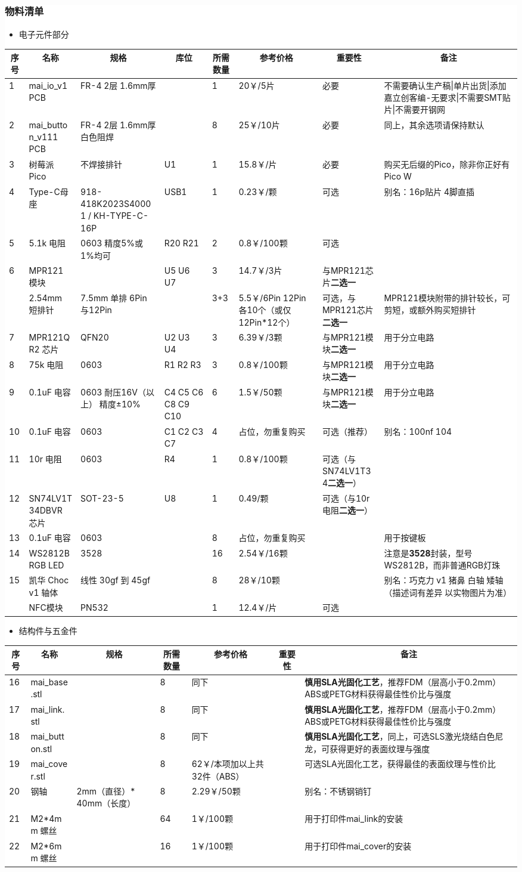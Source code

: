 ### 物料清单

* 电子元件部分

| 序号 | 名称                | 规格                               | 库位               | 所需数量 | 参考价格               | 重要性                         | 备注                                                         |
| ---- | ------------------- | ---------------------------------- | ------------------ | -------- | ---------------------- | ------------------------------ | ------------------------------------------------------------ |
| 1    | mai_io_v1  PCB      | FR-4  2层 1.6mm厚                  |                    | 1        | 20￥/5片               | 必要                           | 不需要确认生产稿\|单片出货\|添加嘉立创客编-无要求\|不需要SMT贴片\|不需要开钢网 |
| 2    | mai_button_v111  PCB  | FR-4  2层 1.6mm厚 白色阻焊         |                    | 8        | 25￥/10片              | 必要                           | 同上，其余选项请保持默认                                     |
| 3    | 树莓派 Pico         | 不焊接排针                         | U1                 | 1        | 15.8￥/片              | 必要                           | 购买无后缀的Pico，除非你正好有Pico W                         |
| 4    | Type-C母座          | 918-418K2023S40001 / KH-TYPE-C-16P | USB1               | 1        | 0.23￥/颗              | 可选                           | 别名：16p贴片 4脚直插                                        |
| 5    | 5.1k 电阻           | 0603 精度5%或1%均可                | R20 R21            | 2        | 0.8￥/100颗            | 可选                           |                                                              |
| 6    | MPR121 模块         |                                    | U5 U6 U7           | 3        | 14.7￥/3片             | 与MPR121芯片**二选一**         |                                                              |
|      | 2.54mm 短排针       | 7.5mm 单排 6Pin 与12Pin            |                    | 3+3      | 5.5￥/6Pin 12Pin各10个（或仅12Pin*12个） | 可选，与MPR121芯片**二选一**   | MPR121模块附带的排针较长，可剪短，或额外购买短排针           |
| 7    | MPR121QR2 芯片      | QFN20                              | U2 U3 U4           | 3        | 6.39￥/3颗             | 与MPR121模块**二选一**         | 用于分立电路                                                 |
| 8    | 75k 电阻            | 0603                               | R1 R2 R3           | 3        | 0.8￥/100颗            | 与MPR121模块**二选一**         | 用于分立电路                                                 |
| 9    | 0.1uF 电容          | 0603 耐压16V（以上） 精度±10%      | C4 C5 C6 C8 C9 C10 | 6        | 1.5￥/50颗             | 与MPR121模块**二选一**         | 用于分立电路                                                 |
| 10   | 0.1uF 电容          | 0603                               | C1 C2 C3 C7        | 4        | 占位，勿重复购买       | 可选（推荐）                   | 别名：100nf 104                                              |
| 11   | 10r 电阻            | 0603                               | R4                 | 1        | 0.8￥/100颗            | 可选（与SN74LV1T34**二选一**） |                                                              |
| 12   | SN74LV1T34DBVR 芯片 | SOT-23-5                           | U8                 | 1        | 0.49/颗                | 可选（与10r电阻**二选一**）    |                                                              |
| 13   | 0.1uF 电容          | 0603                               |                    | 8        | 占位，勿重复购买       |                                | 用于按键板                                                   |
| 14   | WS2812B  RGB LED    | 3528                               |                    | 16       | 2.54￥/16颗            |                                | 注意是**3528**封装，型号WS2812B，而非普通RGB灯珠             |
| 15   | 凯华 Choc v1 轴体   | 线性 30gf 到 45gf                  |                    | 8        | 28￥/10颗              |                                | 别名：巧克力 v1 猪鼻 白轴 矮轴（描述词有差异 以实物图片为准） |
|      | NFC模块             | PN532                              |                    | 1        | 12.4￥/片              | 可选                           |                                                              |

* 结构件与五金件

| 序号 | 名称           | 规格                      | 所需数量 | 参考价格                     | 重要性 | 备注                                                         |
| ---- | -------------- | ------------------------- | -------- | ---------------------------- | ------ | ------------------------------------------------------------ |
| 16   | mai_base.stl   |                           | 8        | 同下                         |        | **慎用SLA光固化工艺**，推荐FDM（层高小于0.2mm）ABS或PETG材料获得最佳性价比与强度 |
| 17   | mai_link.stl   |                           | 8        | 同下                         |        | **慎用SLA光固化工艺**，推荐FDM（层高小于0.2mm）ABS或PETG材料获得最佳性价比与强度 |
| 18   | mai_button.stl |                           | 8        | 同下                         |        | **慎用SLA光固化工艺**，同上，可选SLS激光烧结白色尼龙，可获得更好的表面纹理与强度 |
| 19   | mai_cover.stl  |                           | 8        | 62￥/本项加以上共32件（ABS） |        | 可选SLA光固化工艺，获得最佳的表面纹理与性价比                |
| 20   | 钢轴           | 2mm（直径）* 40mm（长度） | 8        | 2.29￥/50颗                  |        | 别名：不锈钢销钉                                             |
| 21   | M2*4mm 螺丝    |                           | 64       | 1￥/100颗                    |        | 用于打印件mai_link的安装                                     |
| 22   | M2*6mm 螺丝    |                           | 16       | 1￥/100颗                    |        | 用于打印件mai_cover的安装                                    |
